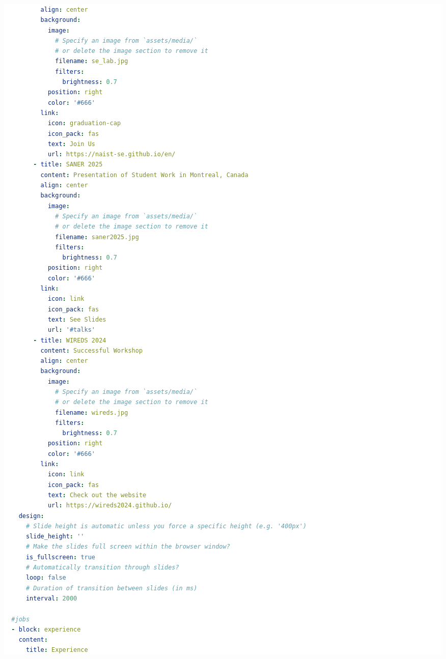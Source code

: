 ```yaml
          align: center
          background:
            image:
              # Specify an image from `assets/media/`
              # or delete the image section to remove it
              filename: se_lab.jpg
              filters:
                brightness: 0.7
            position: right
            color: '#666'
          link:
            icon: graduation-cap
            icon_pack: fas
            text: Join Us
            url: https://naist-se.github.io/en/
        - title: SANER 2025
          content: Presentation of Student Work in Montreal, Canada
          align: center
          background:
            image:
              # Specify an image from `assets/media/`
              # or delete the image section to remove it
              filename: saner2025.jpg
              filters:
                brightness: 0.7
            position: right
            color: '#666'
          link:
            icon: link
            icon_pack: fas
            text: See Slides
            url: '#talks'
        - title: WIREDS 2024
          content: Successful Workshop
          align: center
          background:
            image:
              # Specify an image from `assets/media/`
              # or delete the image section to remove it
              filename: wireds.jpg
              filters:
                brightness: 0.7
            position: right
            color: '#666'
          link:
            icon: link
            icon_pack: fas
            text: Check out the website
            url: https://wireds2024.github.io/
    design:
      # Slide height is automatic unless you force a specific height (e.g. '400px')
      slide_height: ''
      # Make the slides full screen within the browser window?
      is_fullscreen: true
      # Automatically transition through slides?
      loop: false
      # Duration of transition between slides (in ms)
      interval: 2000

  #jobs
  - block: experience
    content:
      title: Experience
```